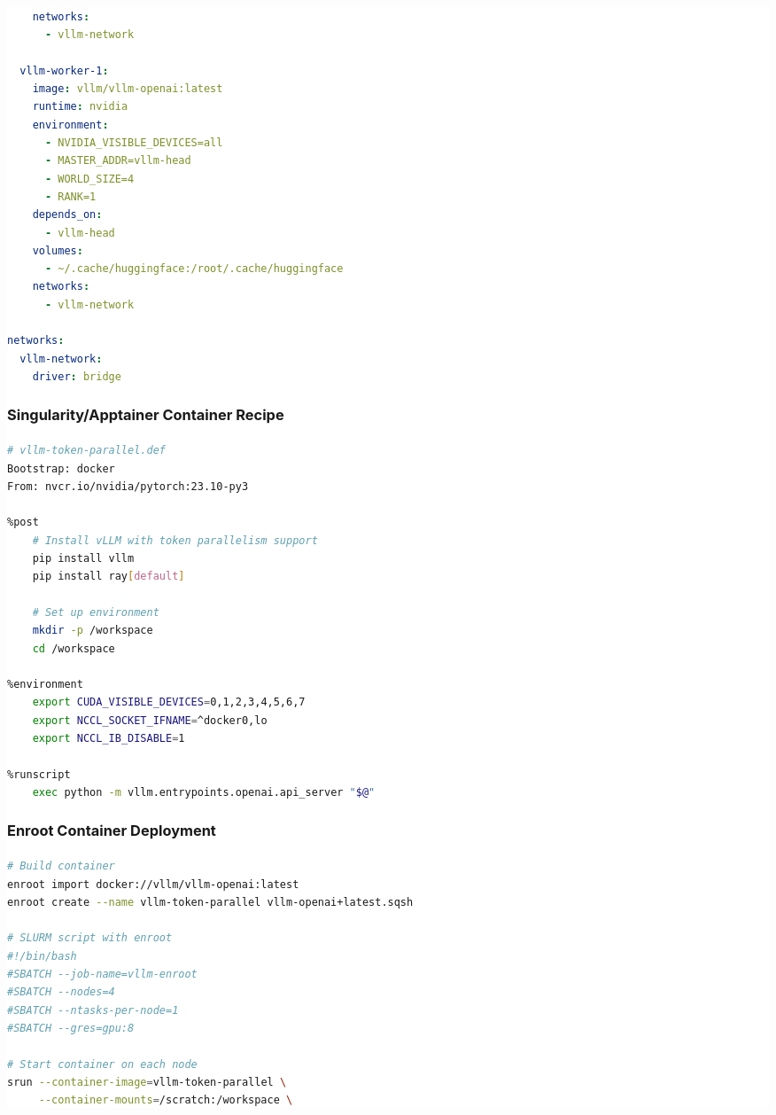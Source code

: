 ```yaml
    networks:
      - vllm-network

  vllm-worker-1:
    image: vllm/vllm-openai:latest
    runtime: nvidia
    environment:
      - NVIDIA_VISIBLE_DEVICES=all
      - MASTER_ADDR=vllm-head
      - WORLD_SIZE=4
      - RANK=1
    depends_on:
      - vllm-head
    volumes:
      - ~/.cache/huggingface:/root/.cache/huggingface
    networks:
      - vllm-network

networks:
  vllm-network:
    driver: bridge
```

### Singularity/Apptainer Container Recipe
```bash
# vllm-token-parallel.def
Bootstrap: docker
From: nvcr.io/nvidia/pytorch:23.10-py3

%post
    # Install vLLM with token parallelism support
    pip install vllm
    pip install ray[default]
    
    # Set up environment
    mkdir -p /workspace
    cd /workspace

%environment
    export CUDA_VISIBLE_DEVICES=0,1,2,3,4,5,6,7
    export NCCL_SOCKET_IFNAME=^docker0,lo
    export NCCL_IB_DISABLE=1

%runscript
    exec python -m vllm.entrypoints.openai.api_server "$@"
```

### Enroot Container Deployment
```bash
# Build container
enroot import docker://vllm/vllm-openai:latest
enroot create --name vllm-token-parallel vllm-openai+latest.sqsh

# SLURM script with enroot
#!/bin/bash
#SBATCH --job-name=vllm-enroot
#SBATCH --nodes=4
#SBATCH --ntasks-per-node=1
#SBATCH --gres=gpu:8

# Start container on each node
srun --container-image=vllm-token-parallel \
     --container-mounts=/scratch:/workspace \
```